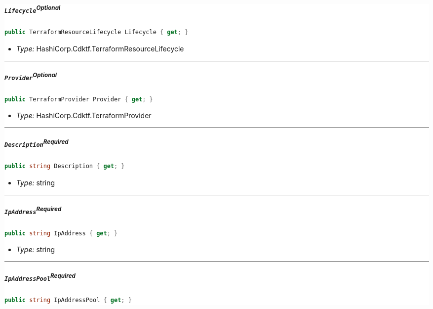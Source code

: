 
##### `Lifecycle`<sup>Optional</sup> <a name="Lifecycle" id="@cdktf/provider-opc.dataOpcComputeIpAddressReservation.DataOpcComputeIpAddressReservation.property.lifecycle"></a>

```csharp
public TerraformResourceLifecycle Lifecycle { get; }
```

- *Type:* HashiCorp.Cdktf.TerraformResourceLifecycle

---

##### `Provider`<sup>Optional</sup> <a name="Provider" id="@cdktf/provider-opc.dataOpcComputeIpAddressReservation.DataOpcComputeIpAddressReservation.property.provider"></a>

```csharp
public TerraformProvider Provider { get; }
```

- *Type:* HashiCorp.Cdktf.TerraformProvider

---

##### `Description`<sup>Required</sup> <a name="Description" id="@cdktf/provider-opc.dataOpcComputeIpAddressReservation.DataOpcComputeIpAddressReservation.property.description"></a>

```csharp
public string Description { get; }
```

- *Type:* string

---

##### `IpAddress`<sup>Required</sup> <a name="IpAddress" id="@cdktf/provider-opc.dataOpcComputeIpAddressReservation.DataOpcComputeIpAddressReservation.property.ipAddress"></a>

```csharp
public string IpAddress { get; }
```

- *Type:* string

---

##### `IpAddressPool`<sup>Required</sup> <a name="IpAddressPool" id="@cdktf/provider-opc.dataOpcComputeIpAddressReservation.DataOpcComputeIpAddressReservation.property.ipAddressPool"></a>

```csharp
public string IpAddressPool { get; }
```
